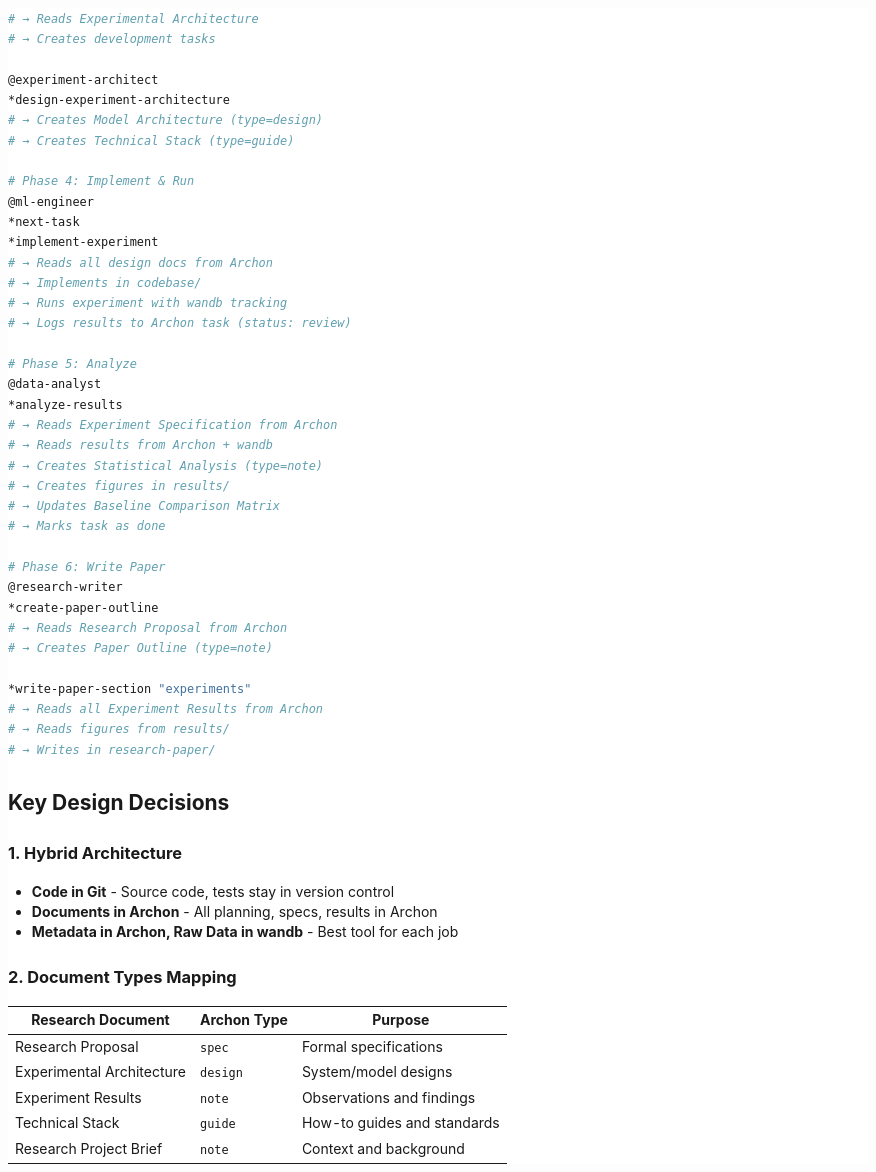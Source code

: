 ```bash
# → Reads Experimental Architecture
# → Creates development tasks

@experiment-architect
*design-experiment-architecture
# → Creates Model Architecture (type=design)
# → Creates Technical Stack (type=guide)

# Phase 4: Implement & Run
@ml-engineer
*next-task
*implement-experiment
# → Reads all design docs from Archon
# → Implements in codebase/
# → Runs experiment with wandb tracking
# → Logs results to Archon task (status: review)

# Phase 5: Analyze
@data-analyst
*analyze-results
# → Reads Experiment Specification from Archon
# → Reads results from Archon + wandb
# → Creates Statistical Analysis (type=note)
# → Creates figures in results/
# → Updates Baseline Comparison Matrix
# → Marks task as done

# Phase 6: Write Paper
@research-writer
*create-paper-outline
# → Reads Research Proposal from Archon
# → Creates Paper Outline (type=note)

*write-paper-section "experiments"
# → Reads all Experiment Results from Archon
# → Reads figures from results/
# → Writes in research-paper/
```

## Key Design Decisions

### 1. Hybrid Architecture

- **Code in Git** - Source code, tests stay in version control
- **Documents in Archon** - All planning, specs, results in Archon
- **Metadata in Archon, Raw Data in wandb** - Best tool for each job

### 2. Document Types Mapping

| Research Document         | Archon Type | Purpose                     |
| ------------------------- | ----------- | --------------------------- |
| Research Proposal         | `spec`      | Formal specifications       |
| Experimental Architecture | `design`    | System/model designs        |
| Experiment Results        | `note`      | Observations and findings   |
| Technical Stack           | `guide`     | How-to guides and standards |
| Research Project Brief    | `note`      | Context and background      |
